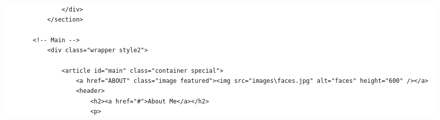 					</div>
				</section>

			<!-- Main -->
				<div class="wrapper style2">

					<article id="main" class="container special">
						<a href="ABOUT" class="image featured"><img src="images\faces.jpg" alt="faces" height="600" /></a>
						<header>
							<h2><a href="#">About Me</a></h2>
							<p>
								